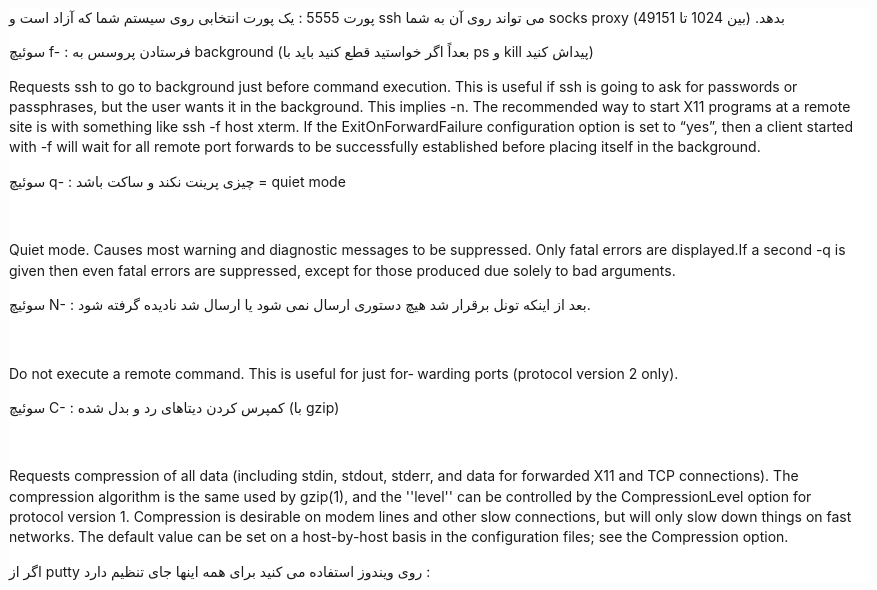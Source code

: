 پورت 5555
: یک پورت انتخابی روی سیستم شما که آزاد است و ssh می تواند روی آن به شما socks proxy بدهد. (بین 1024 تا 49151)


سوئیچ f-
: فرستادن پروسس به background (بعداً اگر خواستید قطع کنید باید با ps و kill پیداش کنید)
<br>
<p style="direction:ltr">
Requests ssh to go to background just before command execution. This is useful if ssh is going to ask for passwords or passphrases, but the user wants it in the background. This implies -n. The recommended way to start X11 programs at a remote site is with something like ssh -f host xterm. If the ExitOnForwardFailure configuration option is set to “yes”, then a client started with -f will wait for all remote port forwards to be successfully established before placing itself in the background.
</p>


سوئیچ q-
: چیزی پرینت نکند و ساکت باشد = quiet mode 

<br>
<p style="direction:ltr">
Quiet mode. Causes most warning and diagnostic messages to be suppressed. Only fatal errors are displayed.If a second -q is given then even fatal errors are suppressed, except for those produced due solely to bad arguments.
</p>


سوئیچ N-
: بعد از اینکه تونل برقرار شد هیچ دستوری ارسال نمی شود یا ارسال شد نادیده گرفته شود.

<br>
<p style="direction:ltr">
Do not execute a remote command. This is useful for just for‐ warding ports (protocol version 2 only).
</p>

سوئیچ C-
: کمپرس کردن دیتاهای رد و بدل شده (با gzip)

<br>
<p style="direction:ltr">
Requests compression of all data (including stdin, stdout, stderr, and data for forwarded X11 and TCP connections). The compression algorithm is the same used by gzip(1), and the ''level'' can be controlled by the CompressionLevel option for protocol version 1. Compression is desirable on modem lines and other slow connections, but will only slow down things on fast networks. The default value can be set on a host-by-host basis in the configuration files; see the Compression option.
</p>

اگر از putty روی ویندوز استفاده می کنید برای همه اینها جای تنظیم دارد :

